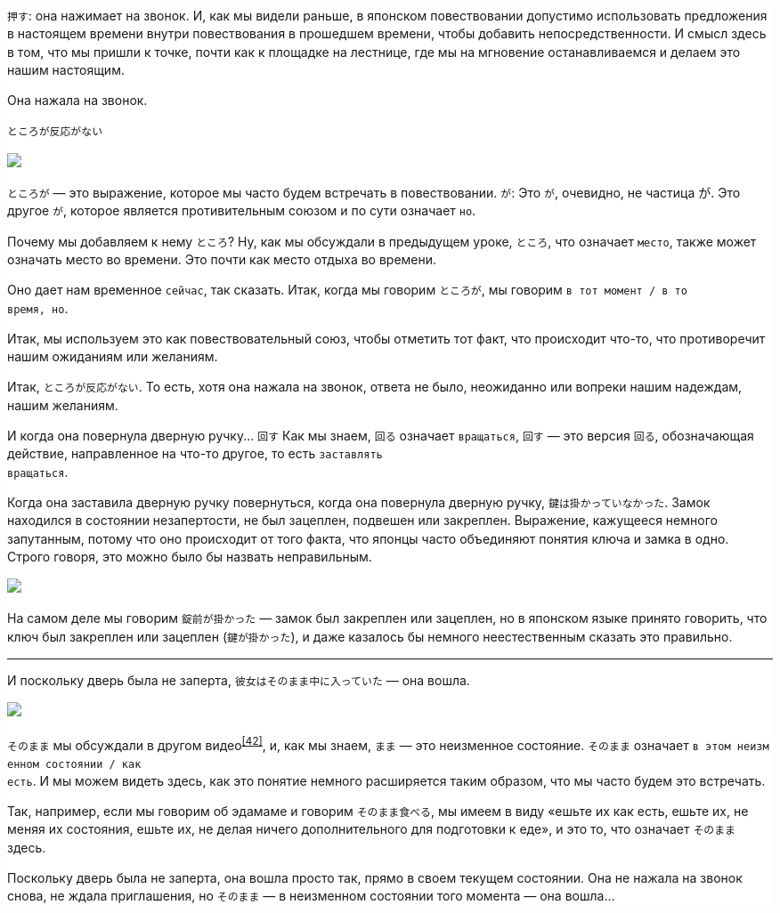 <code>押す</code>: она нажимает на звонок. И, как мы видели раньше, в японском повествовании допустимо использовать предложения в настоящем времени внутри повествования в прошедшем времени, чтобы добавить непосредственности. И смысл здесь в том, что мы пришли к точке, почти как к площадке на лестнице, где мы на мгновение останавливаемся и делаем это нашим настоящим.

Она нажала на звонок.

<code>ところが反応がない</code>

![](../media/image839.webp)

<code>ところが</code> — это выражение, которое мы часто будем встречать в повествовании. <code>が</code>: Это <code>が</code>, очевидно, не частица が. Это другое <code>が</code>, которое является противительным союзом и по сути означает <code>но</code>.

Почему мы добавляем к нему <code>ところ</code>? Ну, как мы обсуждали в предыдущем уроке, <code>ところ</code>, что означает <code>место</code>, также может означать место во времени. Это почти как место отдыха во времени.

Оно дает нам временное <code>сейчас</code>, так сказать. Итак, когда мы говорим <code>ところが</code>, мы говорим <code>в тот момент / в то время, но</code>.

Итак, мы используем это как повествовательный союз, чтобы отметить тот факт, что происходит что-то, что противоречит нашим ожиданиям или желаниям.

Итак, <code>ところが反応がない</code>. То есть, хотя она нажала на звонок, ответа не было, неожиданно или вопреки нашим надеждам, нашим желаниям.

И когда она повернула дверную ручку... <code>回す</code> Как мы знаем, <code>回る</code> означает <code>вращаться</code>, <code>回す</code> — это версия <code>回る</code>, обозначающая действие, направленное на что-то другое, то есть <code>заставлять вращаться</code>.

Когда она заставила дверную ручку повернуться, когда она повернула дверную ручку, <code>鍵は掛かっていなかった</code>. Замок находился в состоянии незапертости, не был зацеплен, подвешен или закреплен. Выражение, кажущееся немного запутанным, потому что оно происходит от того факта, что японцы часто объединяют понятия ключа и замка в одно. Строго говоря, это можно было бы назвать неправильным.

![](../media/image454.webp)

На самом деле мы говорим <code>錠前が掛かった</code> — замок был закреплен или зацеплен, но в японском языке принято говорить, что ключ был закреплен или зацеплен (<code>鍵が掛かった</code>), и даже казалось бы немного неестественным сказать это правильно.

---

И поскольку дверь была не заперта, <code>彼女はそのまま中に入っていた</code> — она вошла.

![](../media/image121.webp)

<code>そのまま</code> мы обсуждали в другом видео<sup>[[42]](./42-basic-word-confusion-まま.md)</sup>, и, как мы знаем, <code>まま</code> — это неизменное состояние. <code>そのまま</code> означает <code>в этом неизменном состоянии / как есть</code>. И мы можем видеть здесь, как это понятие немного расширяется таким образом, что мы часто будем это встречать.

Так, например, если мы говорим об эдамаме и говорим <code>そのまま食べる</code>, мы имеем в виду «ешьте их как есть, ешьте их, не меняя их состояния, ешьте их, не делая ничего дополнительного для подготовки к еде», и это то, что означает <code>そのまま</code> здесь.

Поскольку дверь была не заперта, она вошла просто так, прямо в своем текущем состоянии. Она не нажала на звонок снова, не ждала приглашения, но <code>そのまま</code> — в неизменном состоянии того момента — она вошла…
